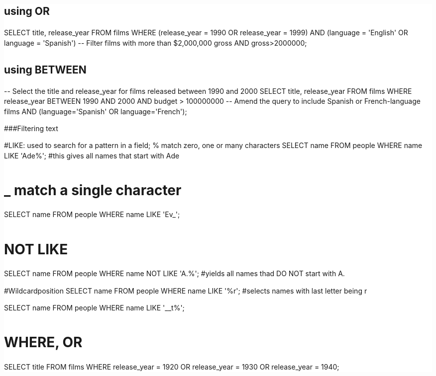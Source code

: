 

## using OR
SELECT title, release_year
FROM films
WHERE (release_year = 1990 OR release_year = 1999)
	AND (language = 'English' OR language = 'Spanish')
-- Filter films with more than $2,000,000 gross
	AND gross>2000000;


## using BETWEEN

-- Select the title and release_year for films released between 1990 and 2000
SELECT title, release_year
FROM films
WHERE release_year BETWEEN 1990 AND 2000
	AND budget > 100000000
-- Amend the query to include Spanish or French-language films
	AND (language='Spanish' OR language='French');



###Filtering text

#LIKE: used to search for a pattern in a field; % match zero, one or many characters
SELECT name 
FROM people
WHERE name LIKE 'Ade%'; #this gives all names that start with Ade


# _ match a single character
SELECT name
FROM people
WHERE name LIKE 'Ev_';

# NOT LIKE
SELECT name
FROM people
WHERE name NOT LIKE 'A.%'; #yields all names thad DO NOT start with A.


#Wildcardposition
SELECT name
FROM people
WHERE name LIKE '%r'; #selects names with last letter being r

SELECT name
FROM people
WHERE name LIKE '__t%';


# WHERE, OR
SELECT title
FROM films
WHERE release_year = 1920
OR release_year = 1930
OR release_year = 1940;
